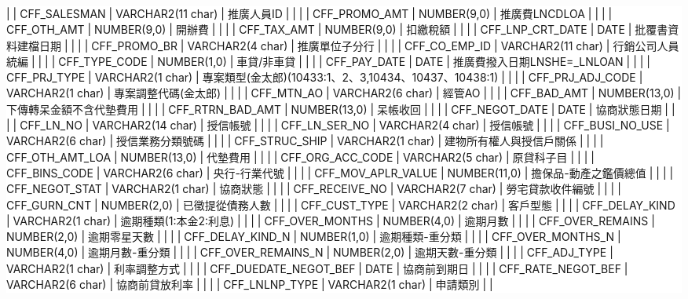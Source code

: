 |     | CFF_SALESMAN           | VARCHAR2(11 char) | 推廣人員ID                                     |    |
|     | CFF_PROMO_AMT          | NUMBER(9,0)       | 推廣費LNCDLOA                                 |    |
|     | CFF_OTH_AMT            | NUMBER(9,0)       | 開辦費                                        |    |
|     | CFF_TAX_AMT            | NUMBER(9,0)       | 扣繳稅額                                       |    |
|     | CFF_LNP_CRT_DATE       | DATE              | 批覆書資料建檔日期                                  |    |
|     | CFF_PROMO_BR           | VARCHAR2(4 char)  | 推廣單位子分行                                    |    |
|     | CFF_CO_EMP_ID          | VARCHAR2(11 char) | 行銷公司人員統編                                   |    |
|     | CFF_TYPE_CODE          | NUMBER(1,0)       | 車貸/非車貸                                     |    |
|     | CFF_PAY_DATE           | DATE              | 推廣費撥入日期LNSHE=_LNLOAN                       |    |
|     | CFF_PRJ_TYPE           | VARCHAR2(1 char)  | 專案類型(金太郎)(10433:1、2、3,10434、10437、10438:1) |    |
|     | CFF_PRJ_ADJ_CODE       | VARCHAR2(1 char)  | 專案調整代碼(金太郎)                                |    |
|     | CFF_MTN_AO             | VARCHAR2(6 char)  | 經管AO                                       |    |
|     | CFF_BAD_AMT            | NUMBER(13,0)      | 下傳轉呆金額不含代墊費用                               |    |
|     | CFF_RTRN_BAD_AMT       | NUMBER(13,0)      | 呆帳收回                                       |    |
|     | CFF_NEGOT_DATE         | DATE              | 協商狀態日期                                     |    |
|     | CFF_LN_NO              | VARCHAR2(14 char) | 授信帳號                                       |    |
|     | CFF_LN_SER_NO          | VARCHAR2(4 char)  | 授信帳號                                       |    |
|     | CFF_BUSI_NO_USE        | VARCHAR2(6 char)  | 授信業務分類號碼                                   |    |
|     | CFF_STRUC_SHIP         | VARCHAR2(1 char)  | 建物所有權人與授信戶關係                               |    |
|     | CFF_OTH_AMT_LOA        | NUMBER(13,0)      | 代墊費用                                       |    |
|     | CFF_ORG_ACC_CODE       | VARCHAR2(5 char)  | 原貸科子目                                      |    |
|     | CFF_BINS_CODE          | VARCHAR2(6 char)  | 央行-行業代號                                    |    |
|     | CFF_MOV_APLR_VALUE     | NUMBER(11,0)      | 擔保品-動產之鑑價總值                                |    |
|     | CFF_NEGOT_STAT         | VARCHAR2(1 char)  | 協商狀態                                       |    |
|     | CFF_RECEIVE_NO         | VARCHAR2(7 char)  | 勞宅貸款收件編號                                   |    |
|     | CFF_GURN_CNT           | NUMBER(2,0)       | 已徵提從債務人數                                   |    |
|     | CFF_CUST_TYPE          | VARCHAR2(2 char)  | 客戶型態                                       |    |
|     | CFF_DELAY_KIND         | VARCHAR2(1 char)  | 逾期種類(1:本金2:利息)                             |    |
|     | CFF_OVER_MONTHS        | NUMBER(4,0)       | 逾期月數                                       |    |
|     | CFF_OVER_REMAINS       | NUMBER(2,0)       | 逾期零星天數                                     |    |
|     | CFF_DELAY_KIND_N       | NUMBER(1,0)       | 逾期種類-重分類                                   |    |
|     | CFF_OVER_MONTHS_N      | NUMBER(4,0)       | 逾期月數-重分類                                   |    |
|     | CFF_OVER_REMAINS_N     | NUMBER(2,0)       | 逾期天數-重分類                                   |    |
|     | CFF_ADJ_TYPE           | VARCHAR2(1 char)  | 利率調整方式                                     |    |
|     | CFF_DUEDATE_NEGOT_BEF  | DATE              | 協商前到期日                                     |    |
|     | CFF_RATE_NEGOT_BEF     | VARCHAR2(6 char)  | 協商前貸放利率                                    |    |
|     | CFF_LNLNP_TYPE         | VARCHAR2(1 char)  | 申請類別                                       |    |